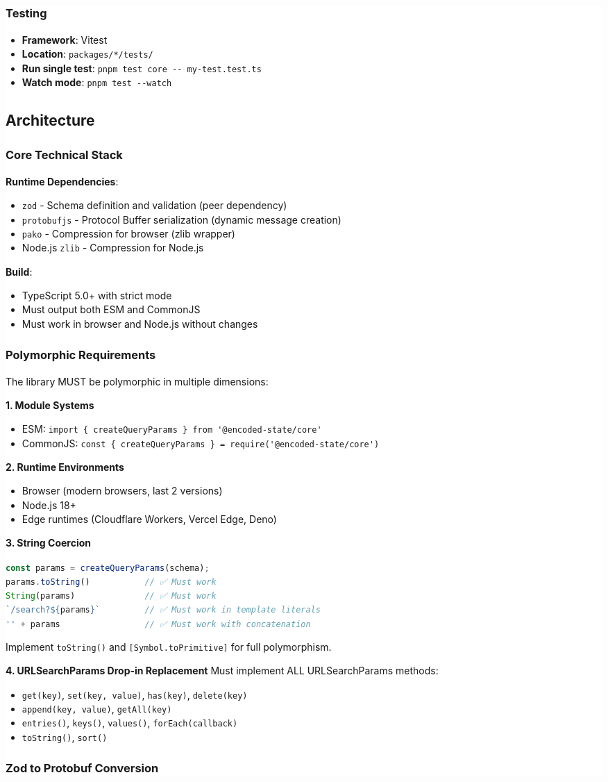 
### Testing
- **Framework**: Vitest
- **Location**: `packages/*/tests/`
- **Run single test**: `pnpm test core -- my-test.test.ts`
- **Watch mode**: `pnpm test --watch`

## Architecture

### Core Technical Stack

**Runtime Dependencies**:
- `zod` - Schema definition and validation (peer dependency)
- `protobufjs` - Protocol Buffer serialization (dynamic message creation)
- `pako` - Compression for browser (zlib wrapper)
- Node.js `zlib` - Compression for Node.js

**Build**:
- TypeScript 5.0+ with strict mode
- Must output both ESM and CommonJS
- Must work in browser and Node.js without changes

### Polymorphic Requirements

The library MUST be polymorphic in multiple dimensions:

**1. Module Systems**
- ESM: `import { createQueryParams } from '@encoded-state/core'`
- CommonJS: `const { createQueryParams } = require('@encoded-state/core')`

**2. Runtime Environments**
- Browser (modern browsers, last 2 versions)
- Node.js 18+
- Edge runtimes (Cloudflare Workers, Vercel Edge, Deno)

**3. String Coercion**
```typescript
const params = createQueryParams(schema);
params.toString()           // ✅ Must work
String(params)              // ✅ Must work
`/search?${params}`         // ✅ Must work in template literals
'' + params                 // ✅ Must work with concatenation
```

Implement `toString()` and `[Symbol.toPrimitive]` for full polymorphism.

**4. URLSearchParams Drop-in Replacement**
Must implement ALL URLSearchParams methods:
- `get(key)`, `set(key, value)`, `has(key)`, `delete(key)`
- `append(key, value)`, `getAll(key)`
- `entries()`, `keys()`, `values()`, `forEach(callback)`
- `toString()`, `sort()`

### Zod to Protobuf Conversion
